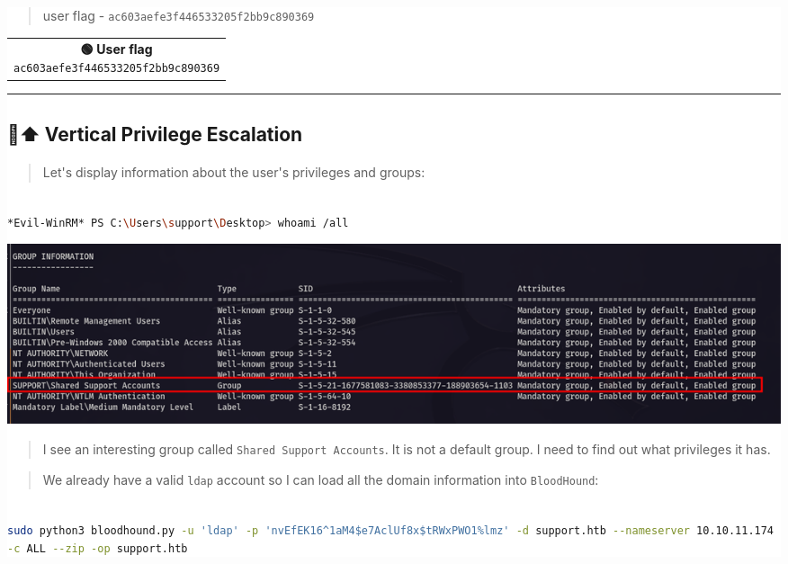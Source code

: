 > user flag - `ac603aefe3f446533205f2bb9c890369`

<div align="center">

<table>
  <tr>
    <td align="center">
      <b>🟢 User flag</b><br/>
      <code>ac603aefe3f446533205f2bb9c890369</code>
    </td>
  </tr>
</table>

</div>

---
## 🔑⬆️    Vertical Privilege Escalation

> Let's display information about the user's privileges and groups:

```bash

*Evil-WinRM* PS C:\Users\support\Desktop> whoami /all

```

<p align="center">
 <img src="./screenshots/shared_support_group.png" alt="shared_support_group" />
</p>

> I see an interesting group called `Shared Support Accounts`. It is not a default group. I need to find out what privileges it has.

> We already have a valid `ldap` account so I can load all the domain information into `BloodHound`:

```bash

sudo python3 bloodhound.py -u 'ldap' -p 'nvEfEK16^1aM4$e7AclUf8x$tRWxPWO1%lmz' -d support.htb --nameserver 10.10.11.174 -c ALL --zip -op support.htb

```

<p align="center">